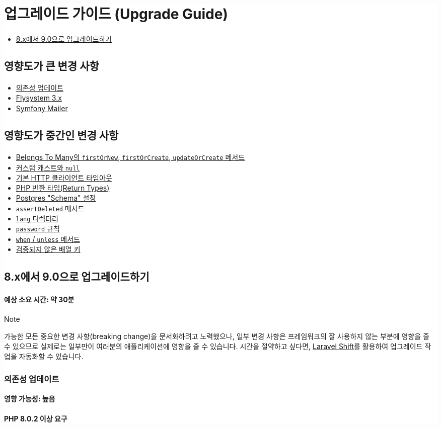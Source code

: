 # 업그레이드 가이드 (Upgrade Guide)

- [8.x에서 9.0으로 업그레이드하기](#upgrade-9.0)

<a name="high-impact-changes"></a>
## 영향도가 큰 변경 사항

<div class="content-list" markdown="1">

- [의존성 업데이트](#updating-dependencies)
- [Flysystem 3.x](#flysystem-3)
- [Symfony Mailer](#symfony-mailer)

</div>

<a name="medium-impact-changes"></a>
## 영향도가 중간인 변경 사항

<div class="content-list" markdown="1">

- [Belongs To Many의 `firstOrNew`, `firstOrCreate`, `updateOrCreate` 메서드](#belongs-to-many-first-or-new)
- [커스텀 캐스트와 `null`](#custom-casts-and-null)
- [기본 HTTP 클라이언트 타임아웃](#http-client-default-timeout)
- [PHP 반환 타입(Return Types)](#php-return-types)
- [Postgres "Schema" 설정](#postgres-schema-configuration)
- [`assertDeleted` 메서드](#the-assert-deleted-method)
- [`lang` 디렉터리](#the-lang-directory)
- [`password` 규칙](#the-password-rule)
- [`when` / `unless` 메서드](#when-and-unless-methods)
- [검증되지 않은 배열 키](#unvalidated-array-keys)

</div>

<a name="upgrade-9.0"></a>
## 8.x에서 9.0으로 업그레이드하기

<a name="estimated-upgrade-time-30-minutes"></a>
#### 예상 소요 시간: 약 30분

> [!NOTE]
> 가능한 모든 중요한 변경 사항(breaking change)을 문서화하려고 노력했으나, 일부 변경 사항은 프레임워크의 잘 사용하지 않는 부분에 영향을 줄 수 있으므로 실제로는 일부만이 여러분의 애플리케이션에 영향을 줄 수 있습니다. 시간을 절약하고 싶다면, [Laravel Shift](https://laravelshift.com/)를 활용하여 업그레이드 작업을 자동화할 수 있습니다.

<a name="updating-dependencies"></a>
### 의존성 업데이트

**영향 가능성: 높음**

#### PHP 8.0.2 이상 요구
